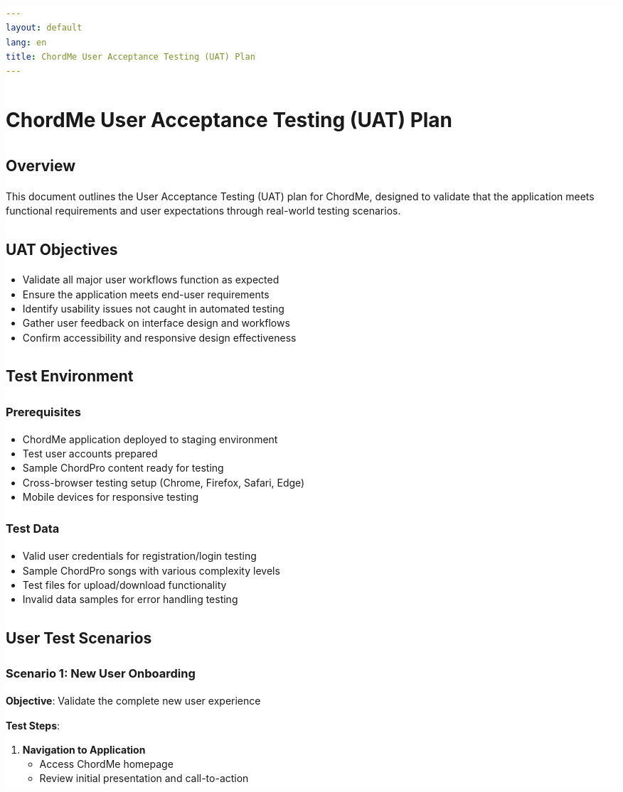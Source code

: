 ```yaml
---
layout: default
lang: en
title: ChordMe User Acceptance Testing (UAT) Plan
---
```


# ChordMe User Acceptance Testing (UAT) Plan

## Overview

This document outlines the User Acceptance Testing (UAT) plan for ChordMe, designed to validate that the application meets functional requirements and user expectations through real-world testing scenarios.

## UAT Objectives

- Validate all major user workflows function as expected
- Ensure the application meets end-user requirements
- Identify usability issues not caught in automated testing
- Gather user feedback on interface design and workflows
- Confirm accessibility and responsive design effectiveness

## Test Environment

### Prerequisites
- ChordMe application deployed to staging environment
- Test user accounts prepared
- Sample ChordPro content ready for testing
- Cross-browser testing setup (Chrome, Firefox, Safari, Edge)
- Mobile devices for responsive testing

### Test Data
- Valid user credentials for registration/login testing
- Sample ChordPro songs with various complexity levels
- Test files for upload/download functionality
- Invalid data samples for error handling testing

## User Test Scenarios

### Scenario 1: New User Onboarding
**Objective**: Validate the complete new user experience

**Test Steps**:
1. **Navigation to Application**
   - Access ChordMe homepage
   - Review initial presentation and call-to-action
